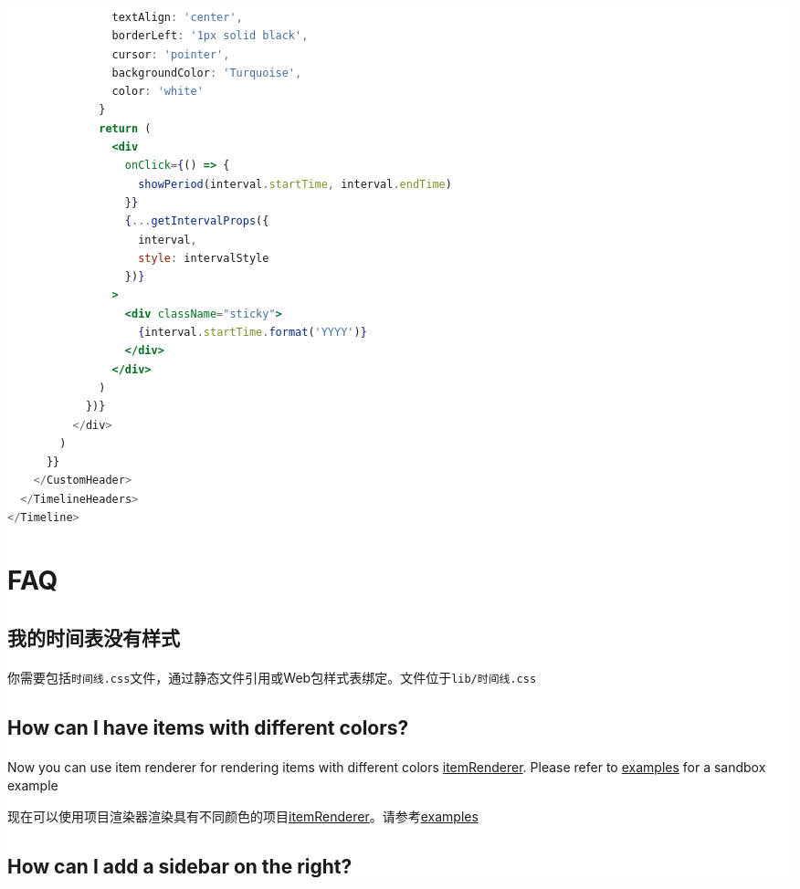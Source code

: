 ```jsx
                textAlign: 'center',
                borderLeft: '1px solid black',
                cursor: 'pointer',
                backgroundColor: 'Turquoise',
                color: 'white'
              }
              return (
                <div
                  onClick={() => {
                    showPeriod(interval.startTime, interval.endTime)
                  }}
                  {...getIntervalProps({
                    interval,
                    style: intervalStyle
                  })}
                >
                  <div className="sticky">
                    {interval.startTime.format('YYYY')}
                  </div>
                </div>
              )
            })}
          </div>
        )
      }}
    </CustomHeader>
  </TimelineHeaders>
</Timeline>
```

# FAQ

## 我的时间表没有样式

你需要包括`时间线.css`文件，通过静态文件引用或Web包样式表绑定。文件位于`lib/时间线.css`

## How can I have items with different colors?

Now you can use item renderer for rendering items with different colors [itemRenderer](https://github.com/namespace-ee/react-calendar-timeline#itemrenderer).
Please refer to [examples](https://github.com/namespace-ee/react-calendar-timeline/tree/master/examples#custom-item-rendering) for a sandbox example

现在可以使用项目渲染器渲染具有不同颜色的项目[itemRenderer](https://github.com/namespace-ee/react-calendar-timeline#itemrenderer)。请参考[examples](https://github.com/namespace-ee/react-calendar-timeline/tree/master/examples#custom-item-rendering)

## How can I add a sidebar on the right?
